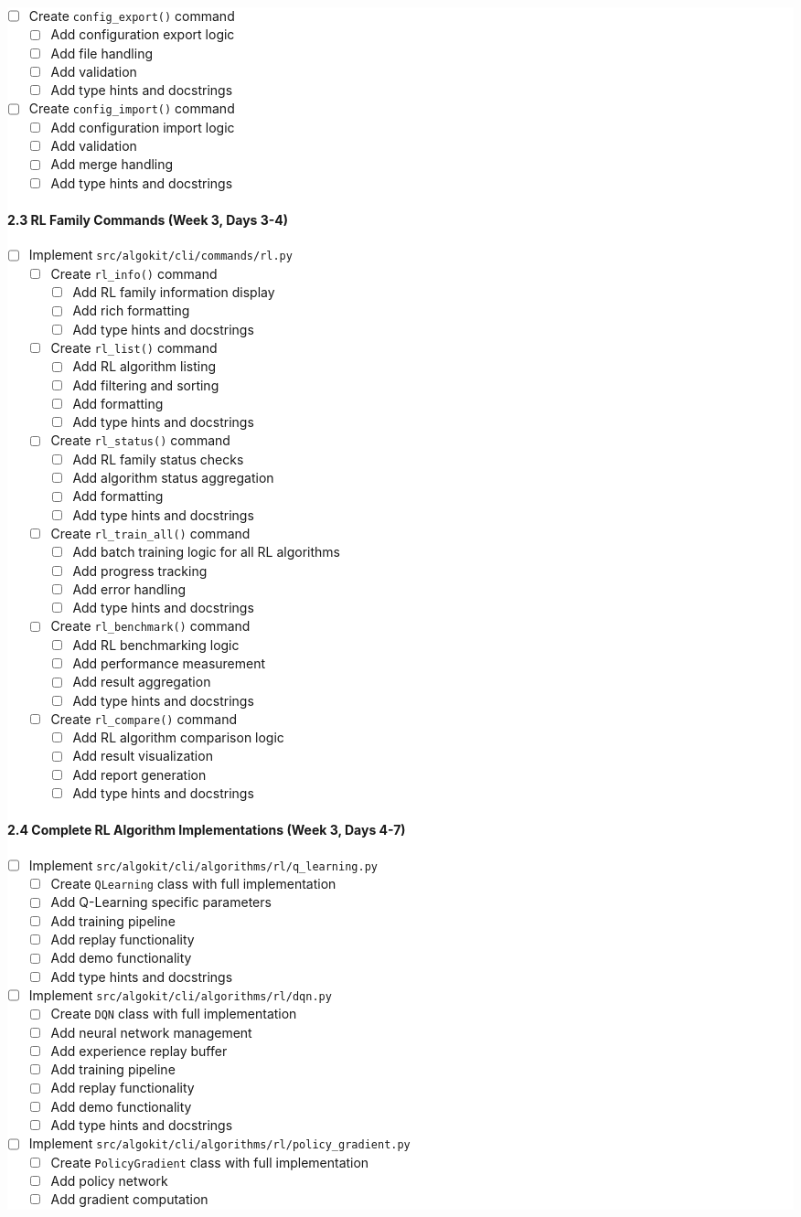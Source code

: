   - [ ] Create `config_export()` command
    - [ ] Add configuration export logic
    - [ ] Add file handling
    - [ ] Add validation
    - [ ] Add type hints and docstrings
  - [ ] Create `config_import()` command
    - [ ] Add configuration import logic
    - [ ] Add validation
    - [ ] Add merge handling
    - [ ] Add type hints and docstrings

#### 2.3 RL Family Commands (Week 3, Days 3-4)
- [ ] Implement `src/algokit/cli/commands/rl.py`
  - [ ] Create `rl_info()` command
    - [ ] Add RL family information display
    - [ ] Add rich formatting
    - [ ] Add type hints and docstrings
  - [ ] Create `rl_list()` command
    - [ ] Add RL algorithm listing
    - [ ] Add filtering and sorting
    - [ ] Add formatting
    - [ ] Add type hints and docstrings
  - [ ] Create `rl_status()` command
    - [ ] Add RL family status checks
    - [ ] Add algorithm status aggregation
    - [ ] Add formatting
    - [ ] Add type hints and docstrings
  - [ ] Create `rl_train_all()` command
    - [ ] Add batch training logic for all RL algorithms
    - [ ] Add progress tracking
    - [ ] Add error handling
    - [ ] Add type hints and docstrings
  - [ ] Create `rl_benchmark()` command
    - [ ] Add RL benchmarking logic
    - [ ] Add performance measurement
    - [ ] Add result aggregation
    - [ ] Add type hints and docstrings
  - [ ] Create `rl_compare()` command
    - [ ] Add RL algorithm comparison logic
    - [ ] Add result visualization
    - [ ] Add report generation
    - [ ] Add type hints and docstrings

#### 2.4 Complete RL Algorithm Implementations (Week 3, Days 4-7)
- [ ] Implement `src/algokit/cli/algorithms/rl/q_learning.py`
  - [ ] Create `QLearning` class with full implementation
  - [ ] Add Q-Learning specific parameters
  - [ ] Add training pipeline
  - [ ] Add replay functionality
  - [ ] Add demo functionality
  - [ ] Add type hints and docstrings
- [ ] Implement `src/algokit/cli/algorithms/rl/dqn.py`
  - [ ] Create `DQN` class with full implementation
  - [ ] Add neural network management
  - [ ] Add experience replay buffer
  - [ ] Add training pipeline
  - [ ] Add replay functionality
  - [ ] Add demo functionality
  - [ ] Add type hints and docstrings
- [ ] Implement `src/algokit/cli/algorithms/rl/policy_gradient.py`
  - [ ] Create `PolicyGradient` class with full implementation
  - [ ] Add policy network
  - [ ] Add gradient computation